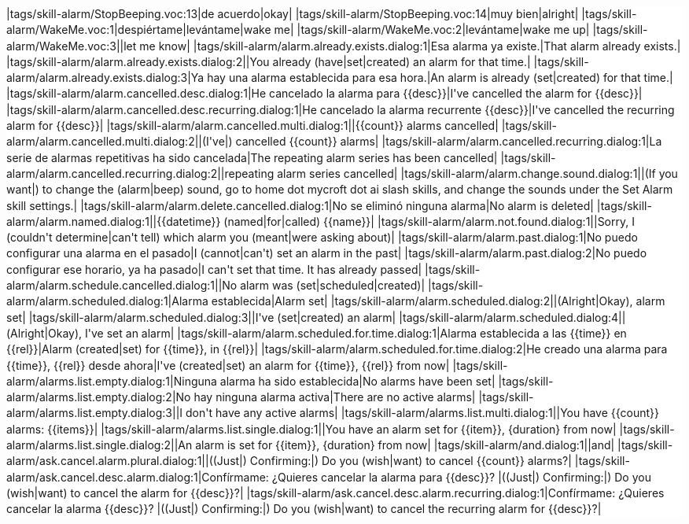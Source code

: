 |tags/skill-alarm/StopBeeping.voc:13|de acuerdo|okay|
|tags/skill-alarm/StopBeeping.voc:14|muy bien|alright|
|tags/skill-alarm/WakeMe.voc:1|despiértame|levántame|wake me|
|tags/skill-alarm/WakeMe.voc:2|levántame|wake me up|
|tags/skill-alarm/WakeMe.voc:3||let me know|
|tags/skill-alarm/alarm.already.exists.dialog:1|Esa alarma ya existe.|That alarm already exists.|
|tags/skill-alarm/alarm.already.exists.dialog:2||You already (have|set|created) an alarm for that time.|
|tags/skill-alarm/alarm.already.exists.dialog:3|Ya hay una alarma establecida para esa hora.|An alarm is already (set|created) for that time.|
|tags/skill-alarm/alarm.cancelled.desc.dialog:1|He cancelado la alarma para {{desc}}|I've cancelled the alarm for {{desc}}|
|tags/skill-alarm/alarm.cancelled.desc.recurring.dialog:1|He cancelado la alarma recurrente {{desc}}|I've cancelled the recurring alarm for {{desc}}|
|tags/skill-alarm/alarm.cancelled.multi.dialog:1||{{count}} alarms cancelled|
|tags/skill-alarm/alarm.cancelled.multi.dialog:2||(I've|) cancelled {{count}} alarms|
|tags/skill-alarm/alarm.cancelled.recurring.dialog:1|La serie de alarmas repetitivas ha sido cancelada|The repeating alarm series has been cancelled|
|tags/skill-alarm/alarm.cancelled.recurring.dialog:2||repeating alarm series cancelled|
|tags/skill-alarm/alarm.change.sound.dialog:1||(If you want|) to change the (alarm|beep) sound, go to home dot mycroft dot ai slash skills, and change the sounds under the Set Alarm skill settings.|
|tags/skill-alarm/alarm.delete.cancelled.dialog:1|No se eliminó ninguna alarma|No alarm is deleted|
|tags/skill-alarm/alarm.named.dialog:1||{{datetime}} (named|for|called) {{name}}|
|tags/skill-alarm/alarm.not.found.dialog:1||Sorry, I (couldn't determine|can't tell) which alarm you (meant|were asking about)|
|tags/skill-alarm/alarm.past.dialog:1|No puedo configurar una alarma en el pasado|I (cannot|can't) set an alarm in the past|
|tags/skill-alarm/alarm.past.dialog:2|No puedo configurar ese horario, ya ha pasado|I can't set that time. It has already passed|
|tags/skill-alarm/alarm.schedule.cancelled.dialog:1||No alarm was (set|scheduled|created)|
|tags/skill-alarm/alarm.scheduled.dialog:1|Alarma establecida|Alarm set|
|tags/skill-alarm/alarm.scheduled.dialog:2||(Alright|Okay), alarm set|
|tags/skill-alarm/alarm.scheduled.dialog:3||I've (set|created) an alarm|
|tags/skill-alarm/alarm.scheduled.dialog:4||(Alright|Okay), I've set an alarm|
|tags/skill-alarm/alarm.scheduled.for.time.dialog:1|Alarma establecida a las {{time}} en {{rel}}|Alarm (created|set) for {{time}}, in {{rel}}|
|tags/skill-alarm/alarm.scheduled.for.time.dialog:2|He creado una alarma para {{time}}, {{rel}} desde ahora|I've (created|set) an alarm for {{time}}, {{rel}} from now|
|tags/skill-alarm/alarms.list.empty.dialog:1|Ninguna alarma ha sido establecida|No alarms have been set|
|tags/skill-alarm/alarms.list.empty.dialog:2|No hay ninguna alarma activa|There are no active alarms|
|tags/skill-alarm/alarms.list.empty.dialog:3||I don't have any active alarms|
|tags/skill-alarm/alarms.list.multi.dialog:1||You have {{count}} alarms: {{items}}|
|tags/skill-alarm/alarms.list.single.dialog:1||You have an alarm set for {{item}}, {duration} from now|
|tags/skill-alarm/alarms.list.single.dialog:2||An alarm is set for {{item}}, {duration} from now|
|tags/skill-alarm/and.dialog:1||and|
|tags/skill-alarm/ask.cancel.alarm.plural.dialog:1||((Just|) Confirming:|)  Do you (wish|want) to cancel {{count}} alarms?|
|tags/skill-alarm/ask.cancel.desc.alarm.dialog:1|Confírmame:  ¿Quieres cancelar la alarma para {{desc}}? |((Just|) Confirming:|)  Do you (wish|want) to cancel the alarm for {{desc}}?|
|tags/skill-alarm/ask.cancel.desc.alarm.recurring.dialog:1|Confírmame: ¿Quieres cancelar la alarma {{desc}}? |((Just|) Confirming:|)  Do you (wish|want) to cancel the recurring alarm for {{desc}}?|